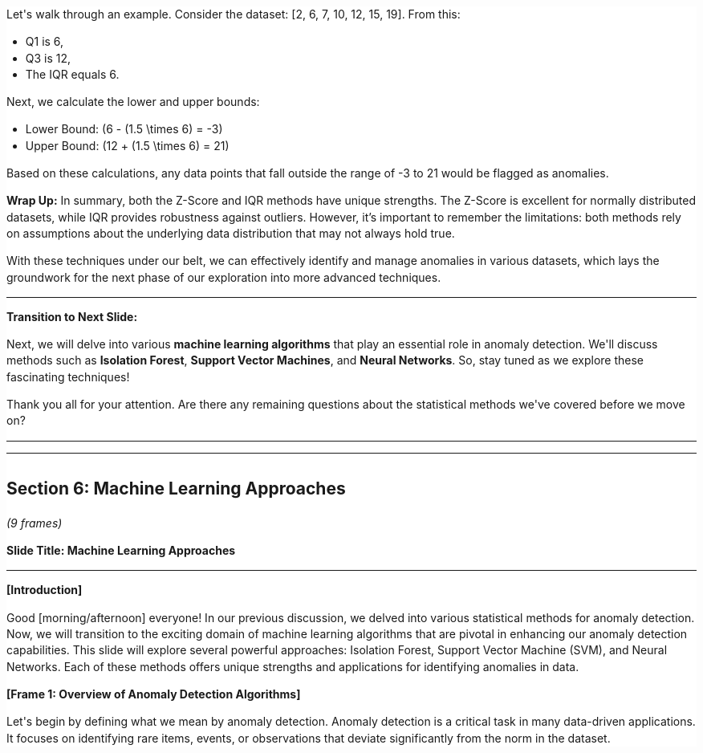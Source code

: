 Let's walk through an example. Consider the dataset: [2, 6, 7, 10, 12, 15, 19]. From this:
- Q1 is 6,
- Q3 is 12,
- The IQR equals 6.

Next, we calculate the lower and upper bounds:
- Lower Bound: \(6 - (1.5 \times 6) = -3\)
- Upper Bound: \(12 + (1.5 \times 6) = 21\)

Based on these calculations, any data points that fall outside the range of -3 to 21 would be flagged as anomalies. 

**Wrap Up:**
In summary, both the Z-Score and IQR methods have unique strengths. The Z-Score is excellent for normally distributed datasets, while IQR provides robustness against outliers. However, it’s important to remember the limitations: both methods rely on assumptions about the underlying data distribution that may not always hold true.

With these techniques under our belt, we can effectively identify and manage anomalies in various datasets, which lays the groundwork for the next phase of our exploration into more advanced techniques.

---

**Transition to Next Slide:**

Next, we will delve into various **machine learning algorithms** that play an essential role in anomaly detection. We'll discuss methods such as **Isolation Forest**, **Support Vector Machines**, and **Neural Networks**. So, stay tuned as we explore these fascinating techniques! 

Thank you all for your attention. Are there any remaining questions about the statistical methods we've covered before we move on? 

---

---

## Section 6: Machine Learning Approaches
*(9 frames)*

**Slide Title: Machine Learning Approaches**

---

**[Introduction]**

Good [morning/afternoon] everyone! In our previous discussion, we delved into various statistical methods for anomaly detection. Now, we will transition to the exciting domain of machine learning algorithms that are pivotal in enhancing our anomaly detection capabilities. This slide will explore several powerful approaches: Isolation Forest, Support Vector Machine (SVM), and Neural Networks. Each of these methods offers unique strengths and applications for identifying anomalies in data.

**[Frame 1: Overview of Anomaly Detection Algorithms]**

Let's begin by defining what we mean by anomaly detection. Anomaly detection is a critical task in many data-driven applications. It focuses on identifying rare items, events, or observations that deviate significantly from the norm in the dataset. 
